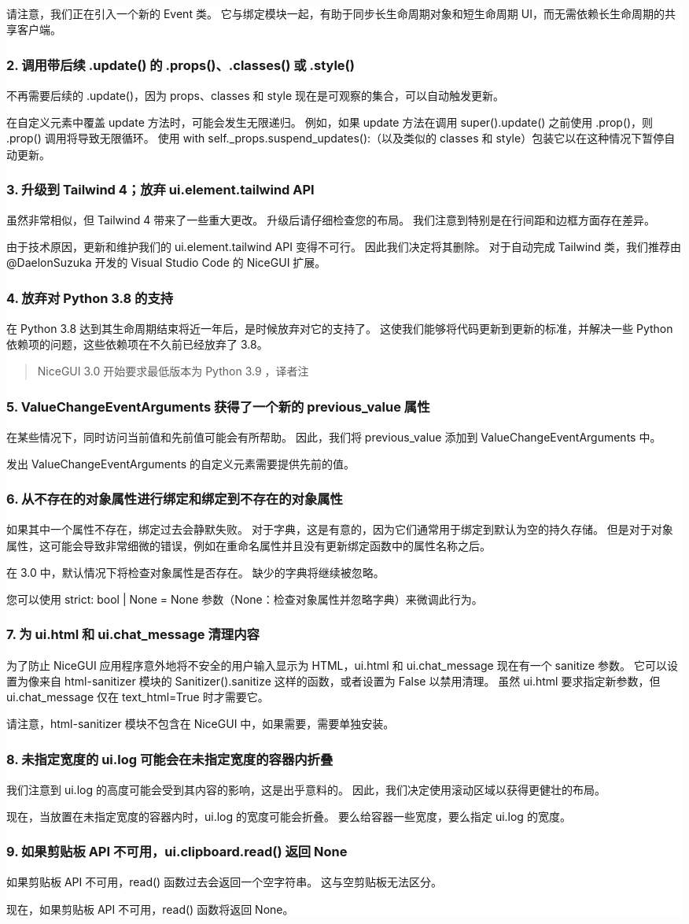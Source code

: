 请注意，我们正在引入一个新的 Event 类。 它与绑定模块一起，有助于同步长生命周期对象和短生命周期 UI，而无需依赖长生命周期的共享客户端。

### 2. 调用带后续 .update() 的 .props()、.classes() 或 .style()

不再需要后续的 .update()，因为 props、classes 和 style 现在是可观察的集合，可以自动触发更新。

在自定义元素中覆盖 update 方法时，可能会发生无限递归。 例如，如果 update 方法在调用 super().update() 之前使用 .prop()，则 .prop() 调用将导致无限循环。 使用 with self._props.suspend_updates():（以及类似的 classes 和 style）包装它以在这种情况下暂停自动更新。

### 3. 升级到 Tailwind 4；放弃 ui.element.tailwind API

虽然非常相似，但 Tailwind 4 带来了一些重大更改。 升级后请仔细检查您的布局。 我们注意到特别是在行间距和边框方面存在差异。

由于技术原因，更新和维护我们的 ui.element.tailwind API 变得不可行。 因此我们决定将其删除。 对于自动完成 Tailwind 类，我们推荐由 @DaelonSuzuka 开发的 Visual Studio Code 的 NiceGUI 扩展。

### 4. 放弃对 Python 3.8 的支持

在 Python 3.8 达到其生命周期结束将近一年后，是时候放弃对它的支持了。 这使我们能够将代码更新到更新的标准，并解决一些 Python 依赖项的问题，这些依赖项在不久前已经放弃了 3.8。

> NiceGUI 3.0 开始要求最低版本为 Python 3.9 ，译者注

### 5. ValueChangeEventArguments 获得了一个新的 previous_value 属性

在某些情况下，同时访问当前值和先前值可能会有所帮助。 因此，我们将 previous_value 添加到 ValueChangeEventArguments 中。

发出 ValueChangeEventArguments 的自定义元素需要提供先前的值。

### 6. 从不存在的对象属性进行绑定和绑定到不存在的对象属性

如果其中一个属性不存在，绑定过去会静默失败。 对于字典，这是有意的，因为它们通常用于绑定到默认为空的持久存储。 但是对于对象属性，这可能会导致非常细微的错误，例如在重命名属性并且没有更新绑定函数中的属性名称之后。

在 3.0 中，默认情况下将检查对象属性是否存在。 缺少的字典将继续被忽略。

您可以使用 strict: bool | None = None 参数（None：检查对象属性并忽略字典）来微调此行为。

### 7. 为 ui.html 和 ui.chat_message 清理内容

为了防止 NiceGUI 应用程序意外地将不安全的用户输入显示为 HTML，ui.html 和 ui.chat_message 现在有一个 sanitize 参数。 它可以设置为像来自 html-sanitizer 模块的 Sanitizer().sanitize 这样的函数，或者设置为 False 以禁用清理。 虽然 ui.html 要求指定新参数，但 ui.chat_message 仅在 text_html=True 时才需要它。

请注意，html-sanitizer 模块不包含在 NiceGUI 中，如果需要，需要单独安装。

### 8. 未指定宽度的 ui.log 可能会在未指定宽度的容器内折叠

我们注意到 ui.log 的高度可能会受到其内容的影响，这是出乎意料的。 因此，我们决定使用滚动区域以获得更健壮的布局。

现在，当放置在未指定宽度的容器内时，ui.log 的宽度可能会折叠。 要么给容器一些宽度，要么指定 ui.log 的宽度。

### 9. 如果剪贴板 API 不可用，ui.clipboard.read() 返回 None

如果剪贴板 API 不可用，read() 函数过去会返回一个空字符串。 这与空剪贴板无法区分。

现在，如果剪贴板 API 不可用，read() 函数将返回 None。
